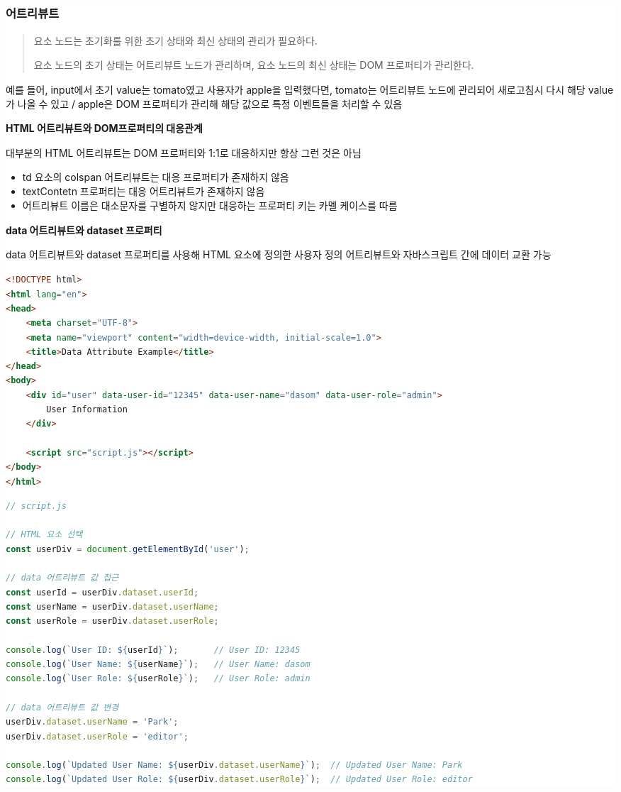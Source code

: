 

### 어트리뷰트

> 요소 노드는 초기화를 위한 초기 상태와 최신 상태의 관리가 필요하다.
>
> 요소 노드의 초기 상태는 어트리뷰트 노드가 관리하며, 요소 노드의 최신 상태는 DOM 프로퍼티가 관리한다.

예를 들어, input에서 초기 value는 tomato였고 사용자가 apple을 입력했다면, tomato는 어트리뷰트 노드에 관리되어 새로고침시 다시 해당 value가 나올 수 있고 / apple은 DOM 프로퍼티가 관리해 해당 값으로 특정 이벤트들을 처리할 수 있음

**HTML 어트리뷰트와 DOM프로퍼티의 대응관계**

대부분의 HTML 어트리뷰트는 DOM 프로퍼티와 1:1로 대응하지만 항상 그런 것은 아님

* td 요소의 colspan 어트리뷰트는 대응 프로퍼티가 존재하지 않음
* textContetn 프로퍼티는 대응 어트리뷰트가 존재하지 않음
* 어트리뷰트 이름은 대소문자를 구별하지 않지만 대응하는 프로퍼티 키는 카멜 케이스를 따름



**data 어트리뷰트와 dataset 프로퍼티**

data 어트리뷰트와 dataset 프로퍼티를 사용해 HTML 요소에 정의한 사용자 정의 어트리뷰트와 자바스크립트 간에 데이터 교환 가능

```html
<!DOCTYPE html>
<html lang="en">
<head>
    <meta charset="UTF-8">
    <meta name="viewport" content="width=device-width, initial-scale=1.0">
    <title>Data Attribute Example</title>
</head>
<body>
    <div id="user" data-user-id="12345" data-user-name="dasom" data-user-role="admin">
        User Information
    </div>
    
    <script src="script.js"></script>
</body>
</html>

```

```js
// script.js

// HTML 요소 선택
const userDiv = document.getElementById('user');

// data 어트리뷰트 값 접근
const userId = userDiv.dataset.userId;
const userName = userDiv.dataset.userName;
const userRole = userDiv.dataset.userRole;

console.log(`User ID: ${userId}`);       // User ID: 12345
console.log(`User Name: ${userName}`);   // User Name: dasom
console.log(`User Role: ${userRole}`);   // User Role: admin

// data 어트리뷰트 값 변경
userDiv.dataset.userName = 'Park';
userDiv.dataset.userRole = 'editor';

console.log(`Updated User Name: ${userDiv.dataset.userName}`);  // Updated User Name: Park
console.log(`Updated User Role: ${userDiv.dataset.userRole}`);  // Updated User Role: editor

```
